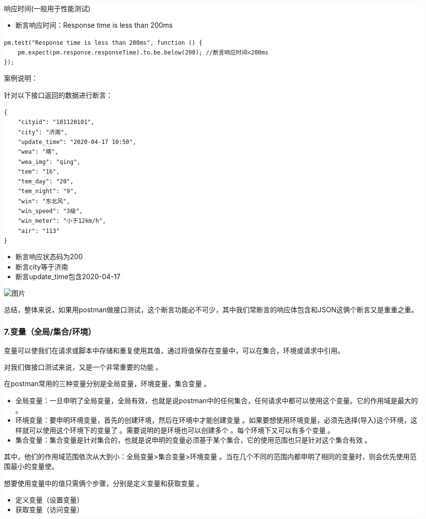 响应时间(一般用于性能测试)

- 断言响应时间：Response time is less than 200ms

```
pm.test("Response time is less than 200ms", function () {  
    pm.expect(pm.response.responseTime).to.be.below(200); //断言响应时间<200ms  
});
```

案例说明：

针对以下接口返回的数据进行断言：

```
{  
    "cityid": "101120101",  
    "city": "济南",  
    "update_time": "2020-04-17 10:50",  
    "wea": "晴",  
    "wea_img": "qing",  
    "tem": "16",  
    "tem_day": "20",  
    "tem_night": "9",  
    "win": "东北风",  
    "win_speed": "3级",  
    "win_meter": "小于12km/h",  
    "air": "113"  
}
```

- 断言响应状态码为200
- 断言city等于济南
- 断言update_time包含2020-04-17

![图片](https://gitee.com/AZRNG/picture-storage/raw/master/kbms/202110142332037.webp)

总结，整体来说，如果用postman做接口测试，这个断言功能必不可少，其中我们常断言的响应体包含和JSON这俩个断言又是重重之重。

### 7.变量（全局/集合/环境）

变量可以使我们在请求或脚本中存储和重复使用其值，通过将值保存在变量中，可以在集合，环境或请求中引用。

对我们做接口测试来说，又是一个非常重要的功能 。

在postman常用的三种变量分别是全局变量，环境变量，集合变量 。

- 全局变量：一旦申明了全局变量，全局有效，也就是说postman中的任何集合，任何请求中都可以使用这个变量。它的作用域是最大的 。
- 环境变量：要申明环境变量，首先的创建环境，然后在环境中才能创建变量 。如果要想使用环境变量，必须先选择(导入)这个环境，这样就可以使用这个环境下的变量了 。需要说明的是环境也可以创建多个 。每个环境下又可以有多个变量 。
- 集合变量：集合变量是针对集合的，也就是说申明的变量必须基于某个集合，它的使用范围也只是针对这个集合有效 。

其中，他们的作用域范围依次从大到小：全局变量>集合变量>环境变量 。当在几个不同的范围内都申明了相同的变量时，则会优先使用范围最小的变量使。

想要使用变量中的值只需俩个步骤，分别是定义变量和获取变量 。

- 定义变量（设置变量）
- 获取变量（访问变量）
